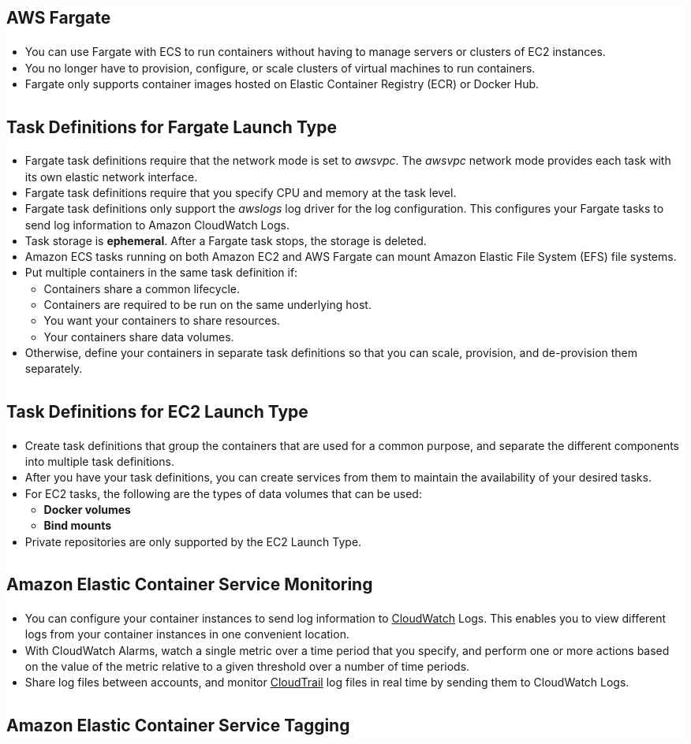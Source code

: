 ## **AWS Fargate**

- You can use Fargate with ECS to run containers without having to manage servers or clusters of EC2 instances.
- You no longer have to provision, configure, or scale clusters of virtual machines to run containers.
- Fargate only supports container images hosted on Elastic Container Registry (ECR) or Docker Hub.  
    

## **Task Definitions for Fargate Launch Type**

- Fargate task definitions require that the network mode is set to _awsvpc_. The _awsvpc_ network mode provides each task with its own elastic network interface.
- Fargate task definitions require that you specify CPU and memory at the task level.
- Fargate task definitions only support the _awslogs_ log driver for the log configuration. This configures your Fargate tasks to send log information to Amazon CloudWatch Logs.
- Task storage is **ephemeral**. After a Fargate task stops, the storage is deleted.
- Amazon ECS tasks running on both Amazon EC2 and AWS Fargate can mount Amazon Elastic File System (EFS) file systems.
- Put multiple containers in the same task definition if:
    - Containers share a common lifecycle.
    - Containers are required to be run on the same underlying host.
    - You want your containers to share resources.
    - Your containers share data volumes.
- Otherwise, define your containers in separate task definitions so that you can scale, provision, and de-provision them separately.

## **Task Definitions for EC2 Launch Type**

- Create task definitions that group the containers that are used for a common purpose, and separate the different components into multiple task definitions.
- After you have your task definitions, you can create services from them to maintain the availability of your desired tasks.
- For EC2 tasks, the following are the types of data volumes that can be used:
    - **Docker volumes**
    - **Bind mounts**
- Private repositories are only supported by the EC2 Launch Type.

## **Amazon Elastic Container Service Monitoring**

- You can configure your container instances to send log information to [CloudWatch](https://tutorialsdojo.com/amazon-cloudwatch/) Logs. This enables you to view different logs from your container instances in one convenient location.
- With CloudWatch Alarms, watch a single metric over a time period that you specify, and perform one or more actions based on the value of the metric relative to a given threshold over a number of time periods.
- Share log files between accounts, and monitor [CloudTrail](https://tutorialsdojo.com/aws-cloudtrail/) log files in real time by sending them to CloudWatch Logs.

## **Amazon Elastic Container Service Tagging**
